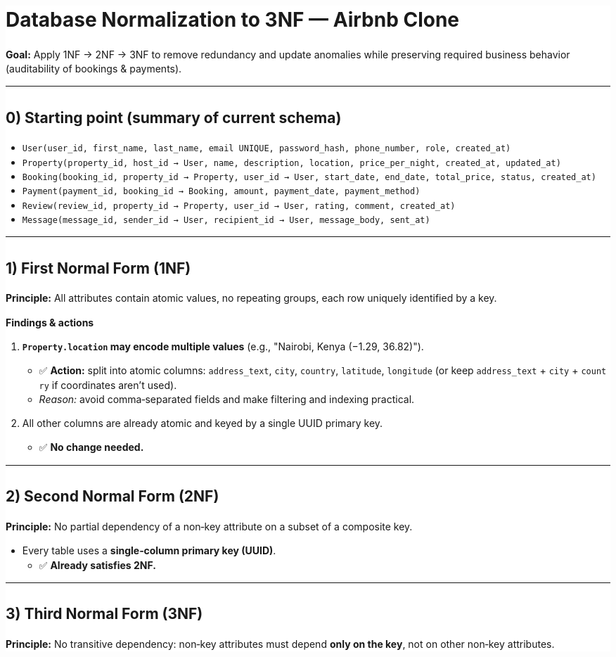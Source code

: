 
# Database Normalization to 3NF — Airbnb Clone

**Goal:** Apply 1NF → 2NF → 3NF to remove redundancy and update anomalies while preserving required business behavior (auditability of bookings & payments).

---

## 0) Starting point (summary of current schema)

- `User(user_id, first_name, last_name, email UNIQUE, password_hash, phone_number, role, created_at)`
- `Property(property_id, host_id → User, name, description, location, price_per_night, created_at, updated_at)`
- `Booking(booking_id, property_id → Property, user_id → User, start_date, end_date, total_price, status, created_at)`
- `Payment(payment_id, booking_id → Booking, amount, payment_date, payment_method)`
- `Review(review_id, property_id → Property, user_id → User, rating, comment, created_at)`
- `Message(message_id, sender_id → User, recipient_id → User, message_body, sent_at)`

---

## 1) First Normal Form (1NF)

**Principle:** All attributes contain atomic values, no repeating groups, each row uniquely identified by a key.

**Findings & actions**

1. **`Property.location` may encode multiple values** (e.g., "Nairobi, Kenya (−1.29, 36.82)").  
   - ✅ **Action:** split into atomic columns: `address_text`, `city`, `country`, `latitude`, `longitude` (or keep `address_text` + `city` + `country` if coordinates aren’t used).  
   - _Reason:_ avoid comma‑separated fields and make filtering and indexing practical.

2. All other columns are already atomic and keyed by a single UUID primary key.  
   - ✅ **No change needed.**

---

## 2) Second Normal Form (2NF)

**Principle:** No partial dependency of a non‑key attribute on a subset of a composite key.

- Every table uses a **single‑column primary key (UUID)**.  
  - ✅ **Already satisfies 2NF.**

---

## 3) Third Normal Form (3NF)

**Principle:** No transitive dependency: non‑key attributes must depend **only on the key**, not on other non‑key attributes.
